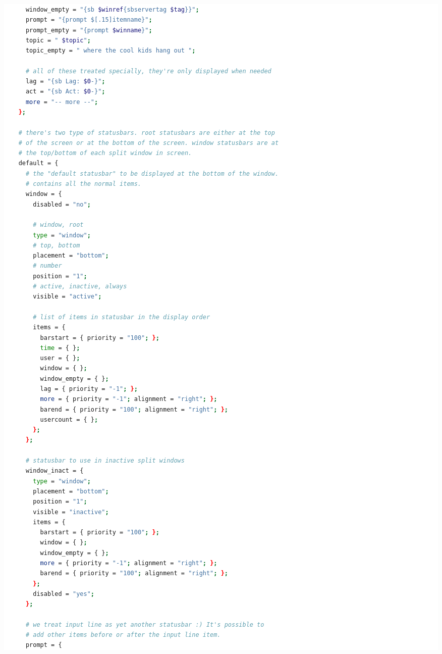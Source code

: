 ```bash
      window_empty = "{sb $winref{sbservertag $tag}}";
      prompt = "{prompt $[.15]itemname}";
      prompt_empty = "{prompt $winname}";
      topic = " $topic";
      topic_empty = " where the cool kids hang out ";

      # all of these treated specially, they're only displayed when needed
      lag = "{sb Lag: $0-}";
      act = "{sb Act: $0-}";
      more = "-- more --";
    };

    # there's two type of statusbars. root statusbars are either at the top
    # of the screen or at the bottom of the screen. window statusbars are at
    # the top/bottom of each split window in screen.
    default = {
      # the "default statusbar" to be displayed at the bottom of the window.
      # contains all the normal items.
      window = {
        disabled = "no";

        # window, root
        type = "window";
        # top, bottom
        placement = "bottom";
        # number
        position = "1";
        # active, inactive, always
        visible = "active";

        # list of items in statusbar in the display order
        items = {
          barstart = { priority = "100"; };
          time = { };
          user = { };
          window = { };
          window_empty = { };
          lag = { priority = "-1"; };
          more = { priority = "-1"; alignment = "right"; };
          barend = { priority = "100"; alignment = "right"; };
          usercount = { };
        };
      };

      # statusbar to use in inactive split windows
      window_inact = {
        type = "window";
        placement = "bottom";
        position = "1";
        visible = "inactive";
        items = {
          barstart = { priority = "100"; };
          window = { };
          window_empty = { };
          more = { priority = "-1"; alignment = "right"; };
          barend = { priority = "100"; alignment = "right"; };
        };
        disabled = "yes";
      };

      # we treat input line as yet another statusbar :) It's possible to
      # add other items before or after the input line item.
      prompt = {
```